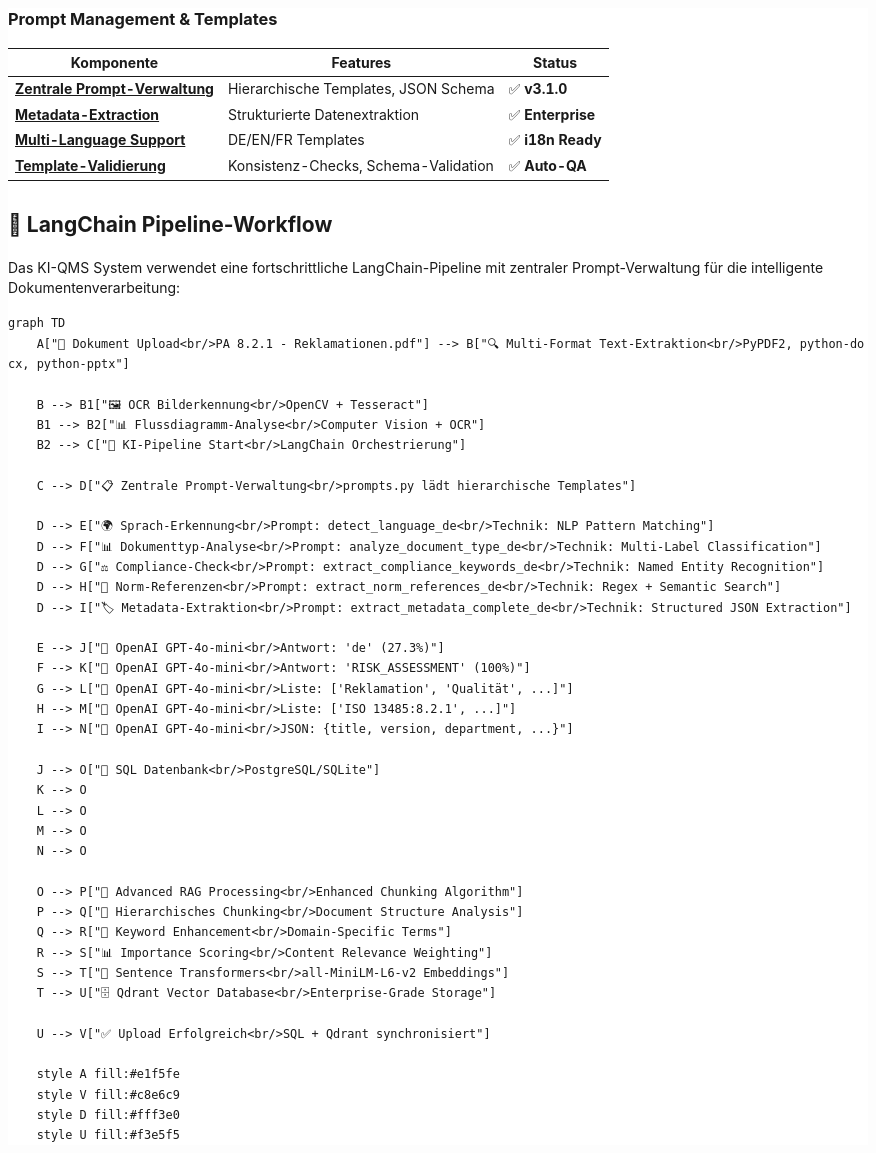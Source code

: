 ### **Prompt Management & Templates**

| Komponente | Features | Status |
|------------|----------|--------|
| **[Zentrale Prompt-Verwaltung](./backend/app/prompts.py)** | Hierarchische Templates, JSON Schema | ✅ **v3.1.0** |
| **[Metadata-Extraction](./backend/app/ai_metadata_extractor.py)** | Strukturierte Datenextraktion | ✅ **Enterprise** |
| **[Multi-Language Support](./backend/app/prompts.py)** | DE/EN/FR Templates | ✅ **i18n Ready** |
| **[Template-Validierung](./backend/app/prompts.py)** | Konsistenz-Checks, Schema-Validation | ✅ **Auto-QA** |

## 🔄 **LangChain Pipeline-Workflow**

Das KI-QMS System verwendet eine fortschrittliche LangChain-Pipeline mit zentraler Prompt-Verwaltung für die intelligente Dokumentenverarbeitung:

```mermaid
graph TD
    A["📁 Dokument Upload<br/>PA 8.2.1 - Reklamationen.pdf"] --> B["🔍 Multi-Format Text-Extraktion<br/>PyPDF2, python-docx, python-pptx"]
    
    B --> B1["🖼️ OCR Bilderkennung<br/>OpenCV + Tesseract"]
    B1 --> B2["📊 Flussdiagramm-Analyse<br/>Computer Vision + OCR"]
    B2 --> C["🧠 KI-Pipeline Start<br/>LangChain Orchestrierung"]
    
    C --> D["📋 Zentrale Prompt-Verwaltung<br/>prompts.py lädt hierarchische Templates"]
    
    D --> E["🌍 Sprach-Erkennung<br/>Prompt: detect_language_de<br/>Technik: NLP Pattern Matching"]
    D --> F["📊 Dokumenttyp-Analyse<br/>Prompt: analyze_document_type_de<br/>Technik: Multi-Label Classification"]
    D --> G["⚖️ Compliance-Check<br/>Prompt: extract_compliance_keywords_de<br/>Technik: Named Entity Recognition"]
    D --> H["📖 Norm-Referenzen<br/>Prompt: extract_norm_references_de<br/>Technik: Regex + Semantic Search"]
    D --> I["🏷️ Metadata-Extraktion<br/>Prompt: extract_metadata_complete_de<br/>Technik: Structured JSON Extraction"]
    
    E --> J["🤖 OpenAI GPT-4o-mini<br/>Antwort: 'de' (27.3%)"]
    F --> K["🤖 OpenAI GPT-4o-mini<br/>Antwort: 'RISK_ASSESSMENT' (100%)"]
    G --> L["🤖 OpenAI GPT-4o-mini<br/>Liste: ['Reklamation', 'Qualität', ...]"]
    H --> M["🤖 OpenAI GPT-4o-mini<br/>Liste: ['ISO 13485:8.2.1', ...]"]
    I --> N["🤖 OpenAI GPT-4o-mini<br/>JSON: {title, version, department, ...}"]
    
    J --> O["💾 SQL Datenbank<br/>PostgreSQL/SQLite"]
    K --> O
    L --> O
    M --> O
    N --> O
    
    O --> P["🔄 Advanced RAG Processing<br/>Enhanced Chunking Algorithm"]
    P --> Q["📝 Hierarchisches Chunking<br/>Document Structure Analysis"]
    Q --> R["🎯 Keyword Enhancement<br/>Domain-Specific Terms"]
    R --> S["📊 Importance Scoring<br/>Content Relevance Weighting"]
    S --> T["🧠 Sentence Transformers<br/>all-MiniLM-L6-v2 Embeddings"]
    T --> U["🗄️ Qdrant Vector Database<br/>Enterprise-Grade Storage"]
    
    U --> V["✅ Upload Erfolgreich<br/>SQL + Qdrant synchronisiert"]
    
    style A fill:#e1f5fe
    style V fill:#c8e6c9
    style D fill:#fff3e0
    style U fill:#f3e5f5
```
